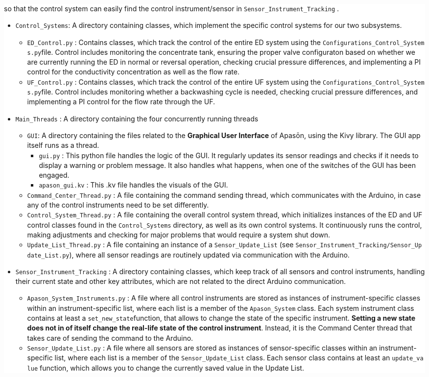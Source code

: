   so that the control system can easily find the control instrument/sensor in `Sensor_Instrument_Tracking` .


* `Control_Systems`: A directory containing classes, which implement the specific control systems for our two subsystems.
  * `ED_Control.py` : Contains classes, which track the control of the entire ED system using the `Configurations_Control_Systems.py`file.
                      Control includes monitoring the concentrate tank, ensuring the proper valve configuraton based on whether we are currently running the ED in normal or reversal operation, checking crucial pressure differences,
  and implementing a PI control for the conductivity concentration as well as the flow rate.
  * `UF_Control.py` : Contains classes, which track the control of the entire UF system using the `Configurations_Control_Systems.py`file.
                      Control includes monitoring whether a backwashing cycle is needed, checking crucial pressure differences, and implementing a PI control for the flow rate through the UF.



* `Main_Threads` : A directory containing the four concurrently running threads
  * `GUI`: A directory containing the files related to the **Graphical User Interface** of Apasōn, using the Kivy library. The GUI app itself runs as a thread.
    * `gui.py` : This python file handles the logic of the GUI. It regularly updates its sensor readings and checks if it needs to display a warning or problem message.
    It also handles what happens, when one of the switches of the GUI has been engaged.
    * `apason_gui.kv` : This .kv file handles the visuals of the GUI.
  * `Command_Center_Thread.py` : A file containing the command sending thread, which communicates with the Arduino,
  in case any of the control instruments need to be set differently.
  * `Control_System_Thread.py` : A file containing the overall control system thread,
  which initializes instances of the ED and UF control classes found in the `Control_Systems` directory,
  as well as its own control systems. It continuously runs the control, making adjustments and checking for major problems that would require a system shut down.
  * `Update_List_Thread.py` : A file containing an instance of a `Sensor_Update_List` (see `Sensor_Instrument_Tracking/Sensor_Update_List.py`),
  where all sensor readings are routinely updated via communication with the Arduino.
  

* `Sensor_Instrument_Tracking` : A directory containing classes, which keep track of all sensors and control instruments,
handling their current state and other key attributes, which are not related to the direct Arduino communication.
  * `Apason_System_Instruments.py` : A file where all control instruments are stored as instances of instrument-specific classes
  within an instrument-specific list, where each list is a member of the `Apason_System` class. Each system instrument class contains at least a `set_new_state`function,
  that allows to change the state of the specific instrument. **Setting a new state does not in of itself change the real-life state of the control instrument**.
  Instead, it is the Command Center thread that takes care of sending the command to the Arduino.
  * `Sensor_Update_List.py` : A file where all sensors are stored as instances of sensor-specific classes within an instrument-specific list,
  where each list is a member of the `Sensor_Update_List` class. Each sensor class contains at least an `update_value` function,
  which allows you to change the currently saved value in the Update List.

